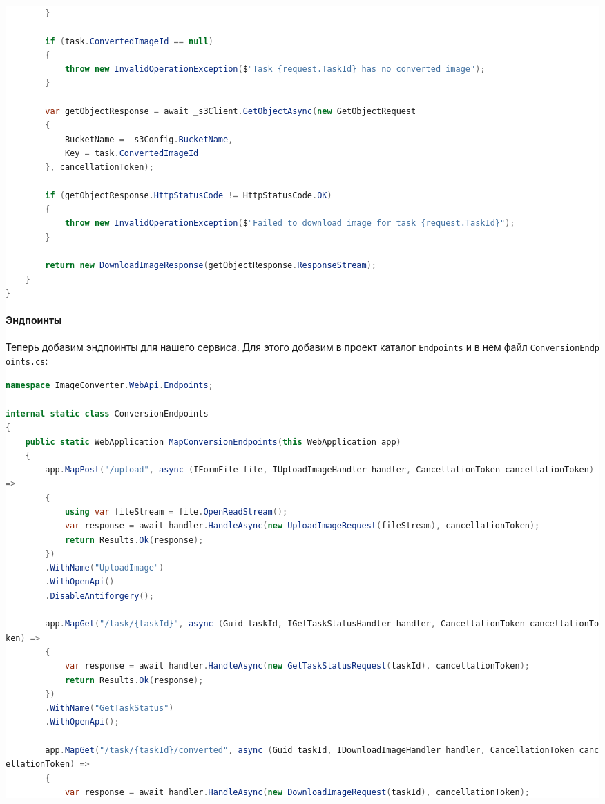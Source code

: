 ```csharp
        }

        if (task.ConvertedImageId == null)
        {
            throw new InvalidOperationException($"Task {request.TaskId} has no converted image");
        }

        var getObjectResponse = await _s3Client.GetObjectAsync(new GetObjectRequest
        {
            BucketName = _s3Config.BucketName,
            Key = task.ConvertedImageId
        }, cancellationToken);

        if (getObjectResponse.HttpStatusCode != HttpStatusCode.OK)
        {
            throw new InvalidOperationException($"Failed to download image for task {request.TaskId}");
        }

        return new DownloadImageResponse(getObjectResponse.ResponseStream);
    }
}
```

#### Эндпоинты

Теперь добавим эндпоинты для нашего сервиса. Для этого добавим в проект каталог `Endpoints` и в нем файл `ConversionEndpoints.cs`:

```csharp
namespace ImageConverter.WebApi.Endpoints;

internal static class ConversionEndpoints
{
    public static WebApplication MapConversionEndpoints(this WebApplication app)
    {
        app.MapPost("/upload", async (IFormFile file, IUploadImageHandler handler, CancellationToken cancellationToken) =>
        {
            using var fileStream = file.OpenReadStream();
            var response = await handler.HandleAsync(new UploadImageRequest(fileStream), cancellationToken);
            return Results.Ok(response);
        })
        .WithName("UploadImage")
        .WithOpenApi()
        .DisableAntiforgery();

        app.MapGet("/task/{taskId}", async (Guid taskId, IGetTaskStatusHandler handler, CancellationToken cancellationToken) =>
        {
            var response = await handler.HandleAsync(new GetTaskStatusRequest(taskId), cancellationToken);
            return Results.Ok(response);
        })
        .WithName("GetTaskStatus")
        .WithOpenApi();

        app.MapGet("/task/{taskId}/converted", async (Guid taskId, IDownloadImageHandler handler, CancellationToken cancellationToken) =>
        {
            var response = await handler.HandleAsync(new DownloadImageRequest(taskId), cancellationToken);

```